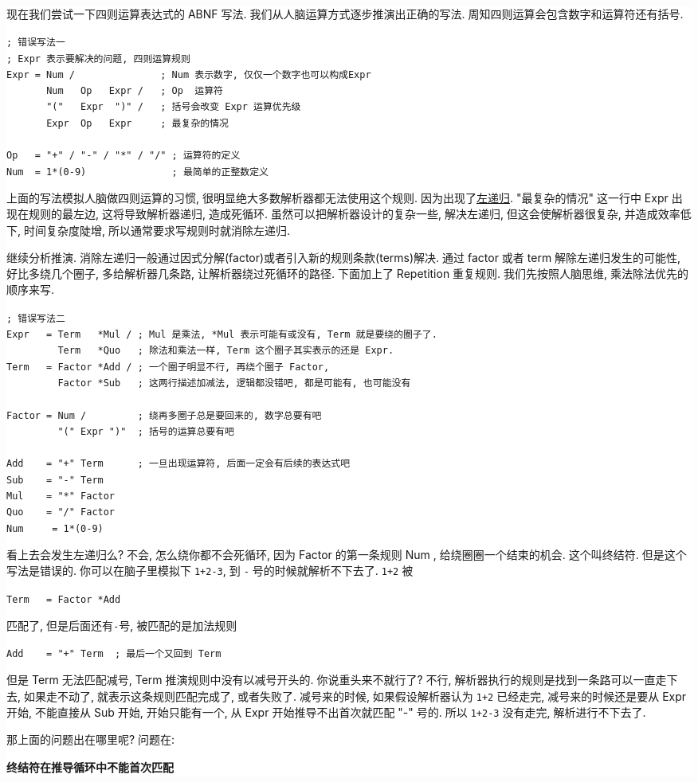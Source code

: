 现在我们尝试一下四则运算表达式的 ABNF 写法. 我们从人脑运算方式逐步推演出正确的写法.
周知四则运算会包含数字和运算符还有括号.
```ABNF
; 错误写法一
; Expr 表示要解决的问题, 四则运算规则
Expr = Num /               ; Num 表示数字, 仅仅一个数字也可以构成Expr
       Num   Op   Expr /   ; Op  运算符
       "("   Expr  ")" /   ; 括号会改变 Expr 运算优先级
       Expr  Op   Expr     ; 最复杂的情况

Op   = "+" / "-" / "*" / "/" ; 运算符的定义
Num  = 1*(0-9)               ; 最简单的正整数定义
```
上面的写法模拟人脑做四则运算的习惯, 很明显绝大多数解析器都无法使用这个规则.
因为出现了[左递归][4]. "最复杂的情况" 这一行中 Expr 出现在规则的最左边, 这将导致解析器递归, 造成死循环. 虽然可以把解析器设计的复杂一些, 解决左递归, 但这会使解析器很复杂, 并造成效率低下, 时间复杂度陡增, 所以通常要求写规则时就消除左递归.

继续分析推演. 消除左递归一般通过因式分解(factor)或者引入新的规则条款(terms)解决.
通过 factor 或者 term 解除左递归发生的可能性, 好比多绕几个圈子, 多给解析器几条路, 让解析器绕过死循环的路径.
下面加上了 Repetition 重复规则. 我们先按照人脑思维, 乘法除法优先的顺序来写.

```ABNF
; 错误写法二
Expr   = Term   *Mul / ; Mul 是乘法, *Mul 表示可能有或没有, Term 就是要绕的圈子了.
         Term   *Quo   ; 除法和乘法一样, Term 这个圈子其实表示的还是 Expr.
Term   = Factor *Add / ; 一个圈子明显不行, 再绕个圈子 Factor,
         Factor *Sub   ; 这两行描述加减法, 逻辑都没错吧, 都是可能有, 也可能没有

Factor = Num /         ; 绕再多圈子总是要回来的, 数字总要有吧
         "(" Expr ")"  ; 括号的运算总要有吧

Add    = "+" Term      ; 一旦出现运算符, 后面一定会有后续的表达式吧
Sub    = "-" Term
Mul    = "*" Factor
Quo    = "/" Factor
Num     = 1*(0-9)
```

看上去会发生左递归么? 不会, 怎么绕你都不会死循环, 因为 Factor 的第一条规则 Num , 给绕圈圈一个结束的机会. 这个叫终结符. 但是这个写法是错误的.
你可以在脑子里模拟下 `1+2-3`, 到 `-` 号的时候就解析不下去了. `1+2` 被
```ABNF
Term   = Factor *Add
```
匹配了, 但是后面还有`-`号, 被匹配的是加法规则
```
Add    = "+" Term  ; 最后一个又回到 Term
```
但是 Term 无法匹配减号, Term 推演规则中没有以减号开头的. 你说重头来不就行了? 不行, 解析器执行的规则是找到一条路可以一直走下去, 如果走不动了, 就表示这条规则匹配完成了, 或者失败了. 减号来的时候, 如果假设解析器认为 `1+2` 已经走完, 减号来的时候还是要从 Expr 开始, 不能直接从 Sub 开始, 开始只能有一个, 从 Expr 开始推导不出首次就匹配 "-" 号的. 所以 `1+2-3` 没有走完, 解析进行不下去了.

那上面的问题出在哪里呢? 问题在:

**终结符在推导循环中不能首次匹配**


[1]: http://zh.wikipedia.org/wiki/%E6%89%A9%E5%B1%95%E5%B7%B4%E7%A7%91%E6%96%AF%E8%8C%83%E5%BC%8F
[2]: https://www.google.com.hk/search?q=BNF%20EBNF
[3]: http://tools.ietf.org/html/rfc5234
[4]: http://zh.wikipedia.org/wiki/%E5%B7%A6%E9%81%9E%E6%AD%B8
[Zxx]: https://github.com/ZxxLang/zxx
[zxx abnf]: https://github.com/ZxxLang/zxx/tree/master/abnf
[ABNFA]: https://github.com/ZxxLang/abnfa